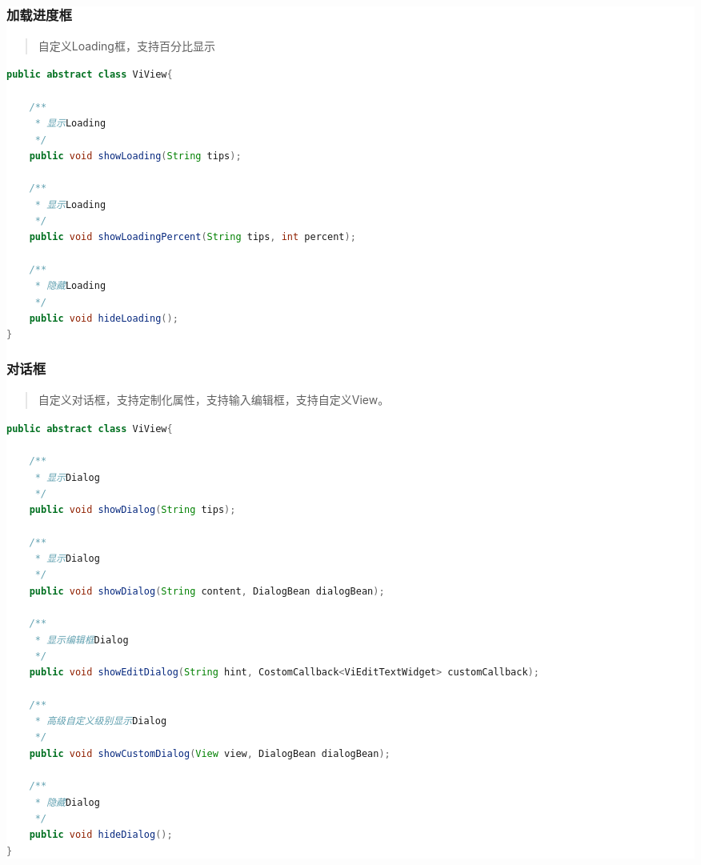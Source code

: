 ### 加载进度框
> 自定义Loading框，支持百分比显示

```java
public abstract class ViView{

    /**
     * 显示Loading
     */
    public void showLoading(String tips);

    /**
     * 显示Loading
     */
    public void showLoadingPercent(String tips, int percent);

    /**
     * 隐藏Loading
     */
    public void hideLoading();
}
```

### 对话框
> 自定义对话框，支持定制化属性，支持输入编辑框，支持自定义View。

```java
public abstract class ViView{

    /**
     * 显示Dialog
     */
    public void showDialog(String tips);

    /**
     * 显示Dialog
     */
    public void showDialog(String content, DialogBean dialogBean);

    /**
     * 显示编辑框Dialog
     */
    public void showEditDialog(String hint, CostomCallback<ViEditTextWidget> customCallback);

    /**
     * 高级自定义级别显示Dialog
     */
    public void showCustomDialog(View view, DialogBean dialogBean);

    /**
     * 隐藏Dialog
     */
    public void hideDialog();
}
```
